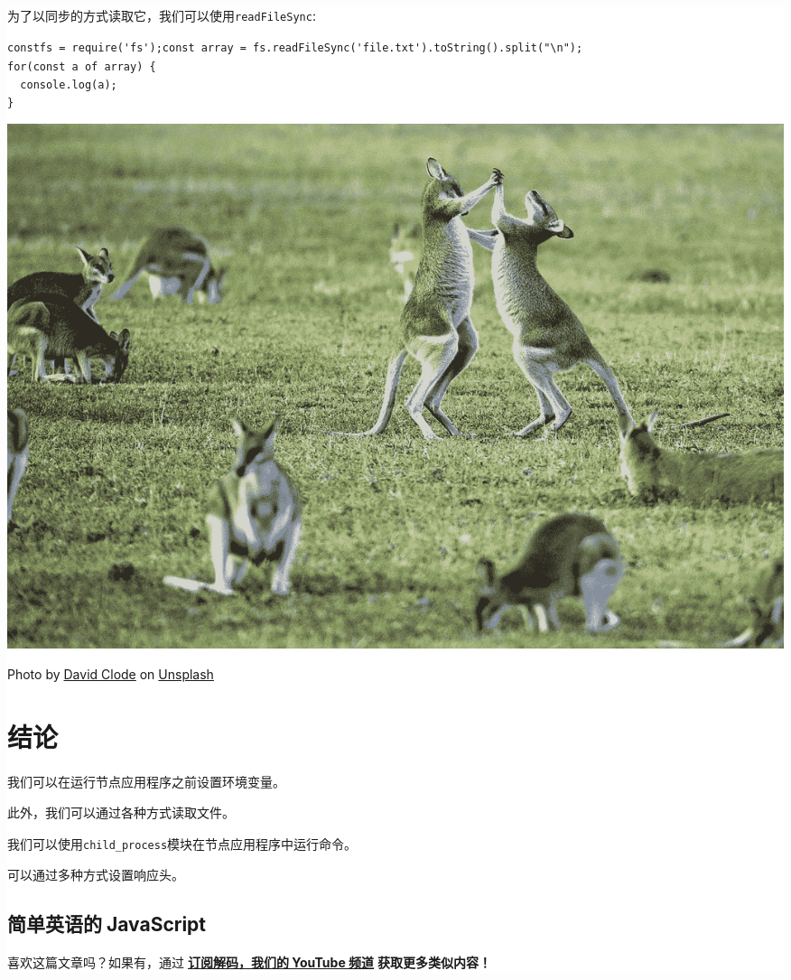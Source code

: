 为了以同步的方式读取它，我们可以使用`readFileSync`:

```
constfs = require('fs');const array = fs.readFileSync('file.txt').toString().split("\n");
for(const a of array) {
  console.log(a);
}
```

![](img/90c89c2e6d9df97252be877f82e6f83f.png)

Photo by [David Clode](https://unsplash.com/@davidclode?utm_source=medium&utm_medium=referral) on [Unsplash](https://unsplash.com?utm_source=medium&utm_medium=referral)

# 结论

我们可以在运行节点应用程序之前设置环境变量。

此外，我们可以通过各种方式读取文件。

我们可以使用`child_process`模块在节点应用程序中运行命令。

可以通过多种方式设置响应头。

## 简单英语的 JavaScript

喜欢这篇文章吗？如果有，通过 [**订阅解码，我们的 YouTube 频道**](https://www.youtube.com/channel/UCtipWUghju290NWcn8jhyAw) **获取更多类似内容！**